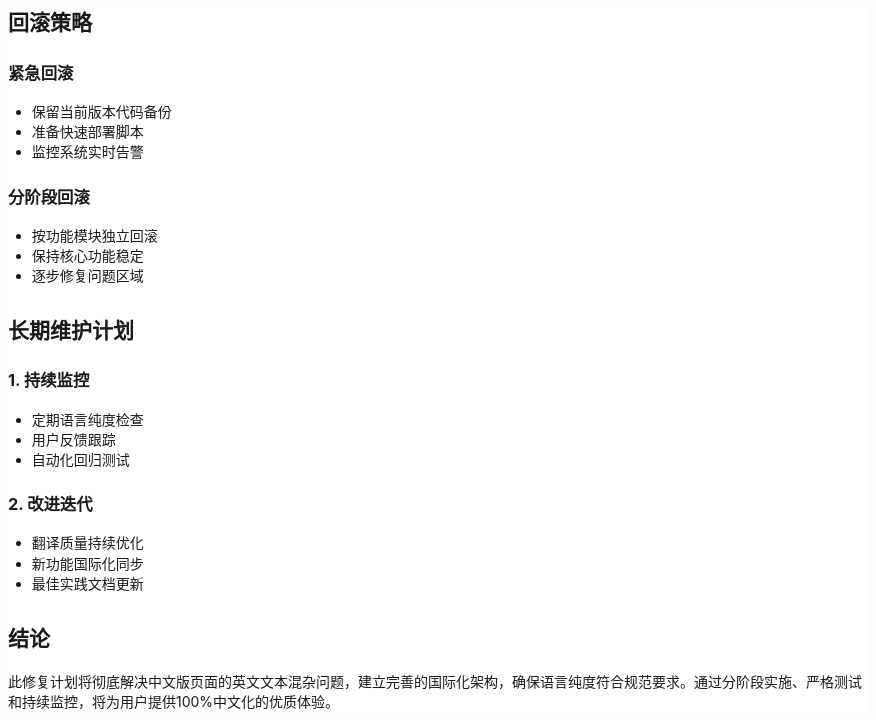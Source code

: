 ## 回滚策略

### 紧急回滚
- 保留当前版本代码备份
- 准备快速部署脚本
- 监控系统实时告警

### 分阶段回滚
- 按功能模块独立回滚
- 保持核心功能稳定
- 逐步修复问题区域

## 长期维护计划

### 1. 持续监控
- 定期语言纯度检查
- 用户反馈跟踪
- 自动化回归测试

### 2. 改进迭代
- 翻译质量持续优化
- 新功能国际化同步
- 最佳实践文档更新

## 结论

此修复计划将彻底解决中文版页面的英文文本混杂问题，建立完善的国际化架构，确保语言纯度符合规范要求。通过分阶段实施、严格测试和持续监控，将为用户提供100%中文化的优质体验。